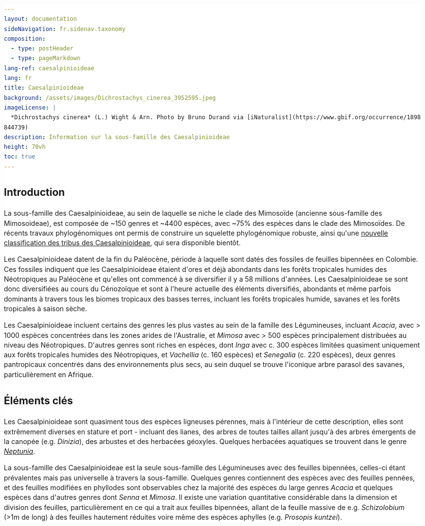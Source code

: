 ```yaml
---
layout: documentation
sideNavigation: fr.sidenav.taxonomy
composition:
  - type: postHeader
  - type: pageMarkdown
lang-ref: caesalpinioideae
lang: fr
title: Caesalpinioideae
background: /assets/images/Dichrostachys_cinerea_3952595.jpeg
imageLicense: |
  *Dichrostachys cinerea* (L.) Wight & Arn. Photo by Bruno Durand via [iNaturalist](https://www.gbif.org/occurrence/1898844739)
description: Information sur la sous-famille des Caesalpinioideae
height: 70vh
toc: true
---
```


## Introduction
La sous-famille des Caesalpinioideae, au sein de laquelle se niche le clade des Mimosoïde (ancienne sous-famille des Mimosoideae), est composée de \~150 genres et \~4400 espèces, avec \~75% des espèces dans le clade des Mimosoïdes. De récents travaux phylogénomiques ont permis de construire un squelette phylogénomique robuste, ainsi qu'une [nouvelle classification des tribus des Caesalpinioideae](/fr/post/2021/phytokeysals14call/), qui sera disponible bientôt.

Les Caesalpinioideae datent de la fin du Paléocène, période à laquelle sont datés des fossiles de feuilles bipennées en Colombie. Ces fossiles indiquent que les Caesalpinioideae étaient d'ores et déjà abondants dans les forêts tropicales humides des Néotropiques au Paléocène et qu'elles ont commencé à se diversifier il y a 58 millions d'années. Les Caesalpinioideae se sont donc diversifiées au cours du Cénozoïque et sont à l'heure actuelle des éléments diversifiés, abondants et même parfois dominants à travers tous les biomes tropicaux des basses terres, incluant les forêts tropicales humide, savanes et les forêts tropicales à saison sèche.

Les Caesalpinioideae incluent certains des genres les plus vastes au sein de la famille des Légumineuses, incluant *Acacia*, avec > 1000 espèces concentrées dans les zones arides de l'Australie, et *Mimosa* avec > 500 espèces principalement distribuées au niveau des Néotropiques. D'autres genres sont riches en espèces, dont *Inga* avec c. 300 espèces limitées quasiment uniquement aux forêts tropicales humides des Néotropiques, et *Vachellia* (c. 160 espèces) et *Senegalia* (c. 220 espèces), deux genres pantropicaux concentrés dans des environnements plus secs, au sein duquel se trouve l'iconique arbre parasol des savanes, particulièrement en Afrique.

## Éléments clés
Les Caesalpinioideae sont quasiment tous des espèces ligneuses pérennes, mais à l'intérieur de cette description, elles sont extrêmement diverses en stature et port - incluant des lianes, des arbres de toutes tailles allant jusqu'à des arbres émergents de la canopée (e.g. *Dinizia*), des arbustes et des herbacées géoxyles. Quelques herbacées aquatiques se trouvent dans le genre [*Neptunia*](https://www.gbif.org/species/7599660).

La sous-famille des Caesalpinioideae est la seule sous-famille des Légumineuses avec des feuilles bipennées, celles-ci étant prévalentes mais pas universelle à travers la sous-famille. Quelques genres contiennent des espèces avec des feuilles pennées, et des feuilles modifiées en phyllodes sont observables chez la majorité des espèces du large genres *Acacia* et quelques espèces dans d'autres genres dont *Senna* et *Mimosa*. Il existe une variation quantitative considérable dans la dimension et division des feuilles, particulièrement en ce qui a trait aux feuilles bipennées, allant de la feuille massive de e.g. *Schizolobium* (>1m de long) à des feuilles hautement réduites voire même des espèces aphylles (e.g. *Prosopis kuntzei*).
